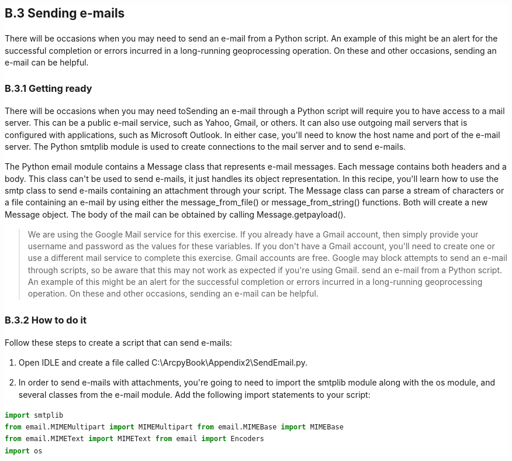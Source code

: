 ## B.3 Sending e-mails

There will be occasions when you may need to send an e-mail from a Python script.
An example of this might be an alert for the successful completion or errors incurred in a long-running geoprocessing operation.
On these and other occasions, sending an e-mail can be helpful.



### B.3.1 Getting ready

There will be occasions when you may need toSending an e-mail through a Python script will require you to have access to a mail server.
This can be a public e-mail service, such as Yahoo, Gmail, or others.
It can also use outgoing mail servers that is configured with applications, such as Microsoft Outlook.
In either case, you'll need to know the host name and port of the e-mail server.
The Python smtplib module is used to create connections to the mail server and to send e-mails.

The Python email module contains a Message class that represents e-mail messages.
Each message contains both headers and a body.
This class can't be used to send e-mails, it just handles its object representation.
In this recipe, you'll learn how to use the smtp class to send e-mails containing an attachment through your script.
The Message class can parse a stream of characters or a file containing an e-mail by using either the message_from_file() or message_from_string() functions.
Both will create a new Message object.
The body of the mail can be obtained by calling Message.getpayload().

> We are using the Google Mail service for this exercise. If you already have a Gmail account, then simply provide your
username and password as the values for these variables. If you don't have a Gmail account, you'll need to create one or use a different mail service to complete this exercise. Gmail accounts are free. Google may block attempts to send an
e-mail through scripts, so be aware that this may not work as expected if you're using Gmail.
send an e-mail from a Python script.
An example of this might be an alert for the successful completion or errors incurred in a long-running geoprocessing operation.
On these and other occasions, sending an e-mail can be helpful.



### B.3.2 How to do it

Follow these steps to create a script that can send e-mails:

1.  Open IDLE and create a file called C:\ArcpyBook\Appendix2\SendEmail.py.

2.  In order to send e-mails with attachments, you're going to need to import the smtplib module along with the os module, and several classes from the e-mail module.
Add the following import statements to your script:
```py
import smtplib
from email.MIMEMultipart import MIMEMultipart from email.MIMEBase import MIMEBase
from email.MIMEText import MIMEText from email import Encoders
import os
```
